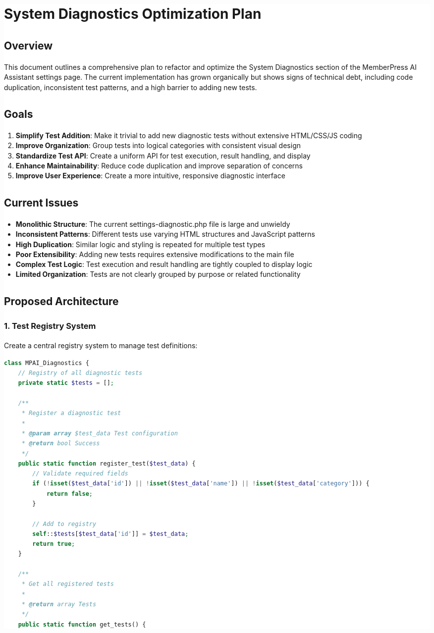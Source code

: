 # System Diagnostics Optimization Plan

## Overview

This document outlines a comprehensive plan to refactor and optimize the System Diagnostics section of the MemberPress AI Assistant settings page. The current implementation has grown organically but shows signs of technical debt, including code duplication, inconsistent test patterns, and a high barrier to adding new tests.

## Goals

1. **Simplify Test Addition**: Make it trivial to add new diagnostic tests without extensive HTML/CSS/JS coding
2. **Improve Organization**: Group tests into logical categories with consistent visual design
3. **Standardize Test API**: Create a uniform API for test execution, result handling, and display
4. **Enhance Maintainability**: Reduce code duplication and improve separation of concerns
5. **Improve User Experience**: Create a more intuitive, responsive diagnostic interface

## Current Issues

- **Monolithic Structure**: The current settings-diagnostic.php file is large and unwieldy
- **Inconsistent Patterns**: Different tests use varying HTML structures and JavaScript patterns
- **High Duplication**: Similar logic and styling is repeated for multiple test types
- **Poor Extensibility**: Adding new tests requires extensive modifications to the main file
- **Complex Test Logic**: Test execution and result handling are tightly coupled to display logic
- **Limited Organization**: Tests are not clearly grouped by purpose or related functionality

## Proposed Architecture

### 1. Test Registry System

Create a central registry system to manage test definitions:

```php
class MPAI_Diagnostics {
    // Registry of all diagnostic tests
    private static $tests = [];
    
    /**
     * Register a diagnostic test
     * 
     * @param array $test_data Test configuration
     * @return bool Success
     */
    public static function register_test($test_data) {
        // Validate required fields
        if (!isset($test_data['id']) || !isset($test_data['name']) || !isset($test_data['category'])) {
            return false;
        }
        
        // Add to registry
        self::$tests[$test_data['id']] = $test_data;
        return true;
    }
    
    /**
     * Get all registered tests
     * 
     * @return array Tests
     */
    public static function get_tests() {
```